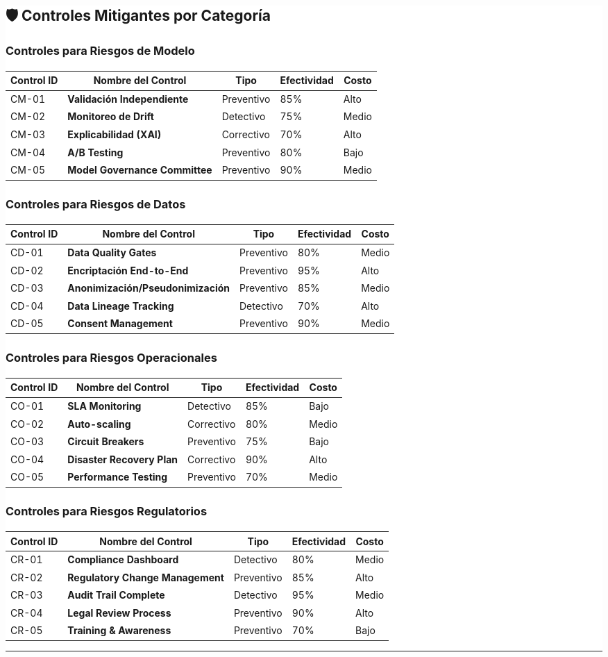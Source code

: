 
## 🛡️ Controles Mitigantes por Categoría

### Controles para Riesgos de Modelo

| Control ID | Nombre del Control | Tipo | Efectividad | Costo |
|------------|-------------------|------|-------------|-------|
| CM-01 | **Validación Independiente** | Preventivo | 85% | Alto |
| CM-02 | **Monitoreo de Drift** | Detectivo | 75% | Medio |
| CM-03 | **Explicabilidad (XAI)** | Correctivo | 70% | Alto |
| CM-04 | **A/B Testing** | Preventivo | 80% | Bajo |
| CM-05 | **Model Governance Committee** | Preventivo | 90% | Medio |

### Controles para Riesgos de Datos

| Control ID | Nombre del Control | Tipo | Efectividad | Costo |
|------------|-------------------|------|-------------|-------|
| CD-01 | **Data Quality Gates** | Preventivo | 80% | Medio |
| CD-02 | **Encriptación End-to-End** | Preventivo | 95% | Alto |
| CD-03 | **Anonimización/Pseudonimización** | Preventivo | 85% | Medio |
| CD-04 | **Data Lineage Tracking** | Detectivo | 70% | Alto |
| CD-05 | **Consent Management** | Preventivo | 90% | Medio |

### Controles para Riesgos Operacionales

| Control ID | Nombre del Control | Tipo | Efectividad | Costo |
|------------|-------------------|------|-------------|-------|
| CO-01 | **SLA Monitoring** | Detectivo | 85% | Bajo |
| CO-02 | **Auto-scaling** | Correctivo | 80% | Medio |
| CO-03 | **Circuit Breakers** | Preventivo | 75% | Bajo |
| CO-04 | **Disaster Recovery Plan** | Correctivo | 90% | Alto |
| CO-05 | **Performance Testing** | Preventivo | 70% | Medio |

### Controles para Riesgos Regulatorios

| Control ID | Nombre del Control | Tipo | Efectividad | Costo |
|------------|-------------------|------|-------------|-------|
| CR-01 | **Compliance Dashboard** | Detectivo | 80% | Medio |
| CR-02 | **Regulatory Change Management** | Preventivo | 85% | Alto |
| CR-03 | **Audit Trail Complete** | Detectivo | 95% | Medio |
| CR-04 | **Legal Review Process** | Preventivo | 90% | Alto |
| CR-05 | **Training & Awareness** | Preventivo | 70% | Bajo |

---
